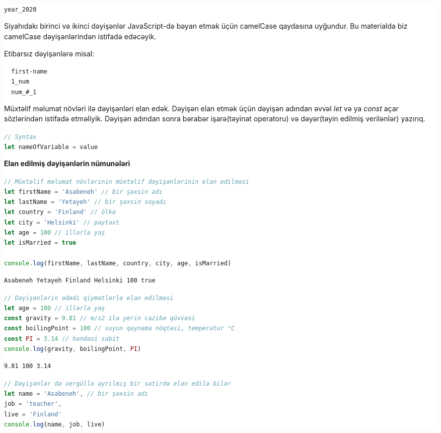 ```js
year_2020
```

Siyahıdakı birinci və ikinci dəyişənlər JavaScript-də bəyan etmək üçün camelCase qaydasına uyğundur. Bu materialda biz camelCase dəyişənlərindən istifadə edəcəyik.

Etibarsız dəyişənlərə misal:

```sh
  first-name
  1_num
  num_#_1
```

Müxtəlif məlumat növləri ilə dəyişənləri elan edək. Dəyişən elan etmək üçün dəyişən adından əvvəl _let_ və ya _const_ açar sözlərindən istifadə etməliyik. Dəyişən adından sonra bərabər işarə(təyinat operatoru) və dəyər(təyin edilmiş verilənlər) yazırıq.

```js
// Syntax
let nameOfVariable = value
```

**Elan edilmiş dəyişənlərin nümunələri**

```js
// Müxtəlif məlumat növlərinin müxtəlif dəyişənlərinin elan edilməsi
let firstName = 'Asabeneh' // bir şəxsin adı
let lastName = 'Yetayeh' // bir şəxsin soyadı
let country = 'Finland' // ölkə
let city = 'Helsinki' // paytaxt
let age = 100 // illərlə yaş
let isMarried = true

console.log(firstName, lastName, country, city, age, isMarried)
```

```sh
Asabeneh Yetayeh Finland Helsinki 100 true
```

```js
// Dəyişənlərin ədədi qiymətlərlə elan edilməsi
let age = 100 // illərlə yaş
const gravity = 9.81 // m/s2 ilə yerin cazibə qüvvəsi
const boilingPoint = 100 // suyun qaynama nöqtəsi, temperatur °C
const PI = 3.14 // həndəsi sabit
console.log(gravity, boilingPoint, PI)
```

```sh
9.81 100 3.14
```

```js
// Dəyişənlər də vergüllə ayrılmış bir sətirdə elan edilə bilər
let name = 'Asabeneh', // bir şəxsin adı
job = 'teacher',
live = 'Finland'
console.log(name, job, live)
```
